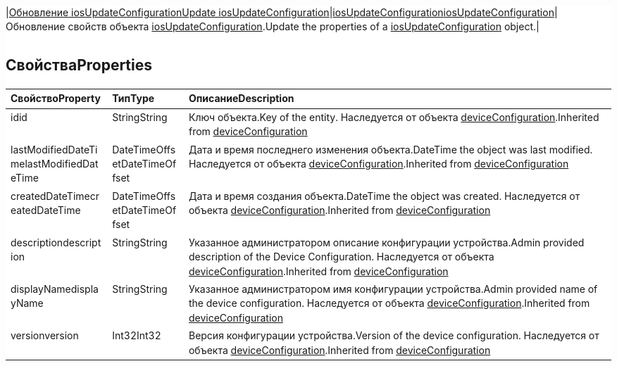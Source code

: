 |[<span data-ttu-id="c6c20-124">Обновление iosUpdateConfiguration</span><span class="sxs-lookup"><span data-stu-id="c6c20-124">Update iosUpdateConfiguration</span></span>](../api/intune-deviceconfig-iosupdateconfiguration-update.md)|[<span data-ttu-id="c6c20-125">iosUpdateConfiguration</span><span class="sxs-lookup"><span data-stu-id="c6c20-125">iosUpdateConfiguration</span></span>](../resources/intune-deviceconfig-iosupdateconfiguration.md)|<span data-ttu-id="c6c20-126">Обновление свойств объекта [iosUpdateConfiguration](../resources/intune-deviceconfig-iosupdateconfiguration.md).</span><span class="sxs-lookup"><span data-stu-id="c6c20-126">Update the properties of a [iosUpdateConfiguration](../resources/intune-deviceconfig-iosupdateconfiguration.md) object.</span></span>|

## <a name="properties"></a><span data-ttu-id="c6c20-127">Свойства</span><span class="sxs-lookup"><span data-stu-id="c6c20-127">Properties</span></span>
|<span data-ttu-id="c6c20-128">Свойство</span><span class="sxs-lookup"><span data-stu-id="c6c20-128">Property</span></span>|<span data-ttu-id="c6c20-129">Тип</span><span class="sxs-lookup"><span data-stu-id="c6c20-129">Type</span></span>|<span data-ttu-id="c6c20-130">Описание</span><span class="sxs-lookup"><span data-stu-id="c6c20-130">Description</span></span>|
|:---|:---|:---|
|<span data-ttu-id="c6c20-131">id</span><span class="sxs-lookup"><span data-stu-id="c6c20-131">id</span></span>|<span data-ttu-id="c6c20-132">String</span><span class="sxs-lookup"><span data-stu-id="c6c20-132">String</span></span>|<span data-ttu-id="c6c20-133">Ключ объекта.</span><span class="sxs-lookup"><span data-stu-id="c6c20-133">Key of the entity.</span></span> <span data-ttu-id="c6c20-134">Наследуется от объекта [deviceConfiguration](../resources/intune-deviceconfig-deviceconfiguration.md).</span><span class="sxs-lookup"><span data-stu-id="c6c20-134">Inherited from [deviceConfiguration](../resources/intune-deviceconfig-deviceconfiguration.md)</span></span>|
|<span data-ttu-id="c6c20-135">lastModifiedDateTime</span><span class="sxs-lookup"><span data-stu-id="c6c20-135">lastModifiedDateTime</span></span>|<span data-ttu-id="c6c20-136">DateTimeOffset</span><span class="sxs-lookup"><span data-stu-id="c6c20-136">DateTimeOffset</span></span>|<span data-ttu-id="c6c20-137">Дата и время последнего изменения объекта.</span><span class="sxs-lookup"><span data-stu-id="c6c20-137">DateTime the object was last modified.</span></span> <span data-ttu-id="c6c20-138">Наследуется от объекта [deviceConfiguration](../resources/intune-deviceconfig-deviceconfiguration.md).</span><span class="sxs-lookup"><span data-stu-id="c6c20-138">Inherited from [deviceConfiguration](../resources/intune-deviceconfig-deviceconfiguration.md)</span></span>|
|<span data-ttu-id="c6c20-139">createdDateTime</span><span class="sxs-lookup"><span data-stu-id="c6c20-139">createdDateTime</span></span>|<span data-ttu-id="c6c20-140">DateTimeOffset</span><span class="sxs-lookup"><span data-stu-id="c6c20-140">DateTimeOffset</span></span>|<span data-ttu-id="c6c20-141">Дата и время создания объекта.</span><span class="sxs-lookup"><span data-stu-id="c6c20-141">DateTime the object was created.</span></span> <span data-ttu-id="c6c20-142">Наследуется от объекта [deviceConfiguration](../resources/intune-deviceconfig-deviceconfiguration.md).</span><span class="sxs-lookup"><span data-stu-id="c6c20-142">Inherited from [deviceConfiguration](../resources/intune-deviceconfig-deviceconfiguration.md)</span></span>|
|<span data-ttu-id="c6c20-143">description</span><span class="sxs-lookup"><span data-stu-id="c6c20-143">description</span></span>|<span data-ttu-id="c6c20-144">String</span><span class="sxs-lookup"><span data-stu-id="c6c20-144">String</span></span>|<span data-ttu-id="c6c20-145">Указанное администратором описание конфигурации устройства.</span><span class="sxs-lookup"><span data-stu-id="c6c20-145">Admin provided description of the Device Configuration.</span></span> <span data-ttu-id="c6c20-146">Наследуется от объекта [deviceConfiguration](../resources/intune-deviceconfig-deviceconfiguration.md).</span><span class="sxs-lookup"><span data-stu-id="c6c20-146">Inherited from [deviceConfiguration](../resources/intune-deviceconfig-deviceconfiguration.md)</span></span>|
|<span data-ttu-id="c6c20-147">displayName</span><span class="sxs-lookup"><span data-stu-id="c6c20-147">displayName</span></span>|<span data-ttu-id="c6c20-148">String</span><span class="sxs-lookup"><span data-stu-id="c6c20-148">String</span></span>|<span data-ttu-id="c6c20-149">Указанное администратором имя конфигурации устройства.</span><span class="sxs-lookup"><span data-stu-id="c6c20-149">Admin provided name of the device configuration.</span></span> <span data-ttu-id="c6c20-150">Наследуется от объекта [deviceConfiguration](../resources/intune-deviceconfig-deviceconfiguration.md).</span><span class="sxs-lookup"><span data-stu-id="c6c20-150">Inherited from [deviceConfiguration](../resources/intune-deviceconfig-deviceconfiguration.md)</span></span>|
|<span data-ttu-id="c6c20-151">version</span><span class="sxs-lookup"><span data-stu-id="c6c20-151">version</span></span>|<span data-ttu-id="c6c20-152">Int32</span><span class="sxs-lookup"><span data-stu-id="c6c20-152">Int32</span></span>|<span data-ttu-id="c6c20-153">Версия конфигурации устройства.</span><span class="sxs-lookup"><span data-stu-id="c6c20-153">Version of the device configuration.</span></span> <span data-ttu-id="c6c20-154">Наследуется от объекта [deviceConfiguration](../resources/intune-deviceconfig-deviceconfiguration.md).</span><span class="sxs-lookup"><span data-stu-id="c6c20-154">Inherited from [deviceConfiguration](../resources/intune-deviceconfig-deviceconfiguration.md)</span></span>|